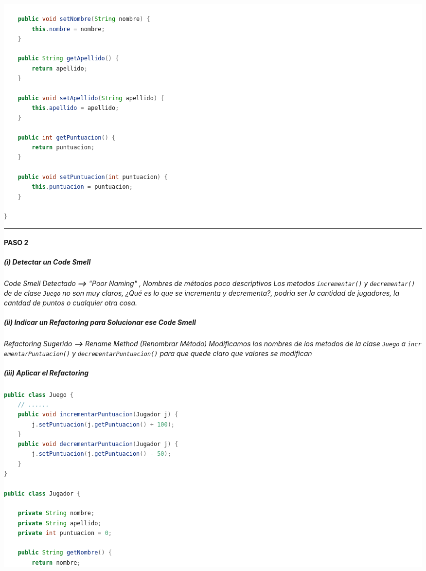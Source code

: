 ```java

    public void setNombre(String nombre) {
        this.nombre = nombre;
    }

    public String getApellido() {
        return apellido;
    }

    public void setApellido(String apellido) {
        this.apellido = apellido;
    }

    public int getPuntuacion() {
        return puntuacion;
    }

    public void setPuntuacion(int puntuacion) {
        this.puntuacion = puntuacion;
    }

}

```




- - - 

#### PASO 2


##### (i) Detectar un Code Smell
*Code Smell Detectado **-->** "Poor Naming" , Nombres de métodos poco descriptivos*
*Los metodos `incrementar()` y `decrementar()` de de clase `Juego` no son muy claros, ¿Qué es lo que se incrementa y decrementa?, podria ser la cantidad de jugadores, la cantdad de puntos o cualquier otra cosa.*


##### (ii) Indicar un Refactoring para Solucionar ese Code Smell
*Refactoring Sugerido **-->** Rename Method (Renombrar Método)*
*Modificamos los nombres de los metodos de la clase `Juego` a `incrementarPuntuacion()` y `decrementarPuntuacion()` para que quede claro que valores se modifican*


##### (iii) Aplicar el Refactoring
```java
public class Juego {
    // ......
    public void incrementarPuntuacion(Jugador j) {
        j.setPuntuacion(j.getPuntuacion() + 100);
    }
    public void decrementarPuntuacion(Jugador j) {
        j.setPuntuacion(j.getPuntuacion() - 50);
    }
}

public class Jugador {

    private String nombre;
    private String apellido;
    private int puntuacion = 0;

    public String getNombre() {
        return nombre;
```